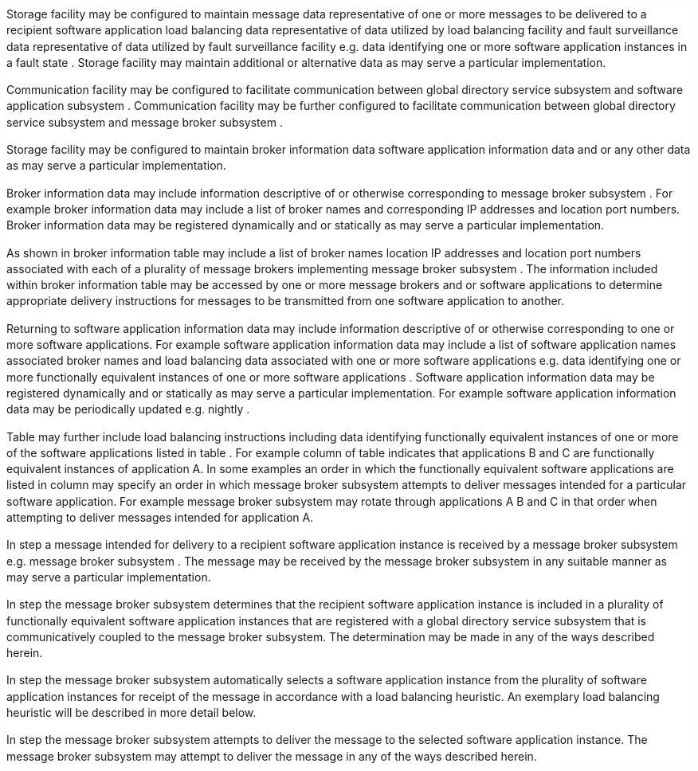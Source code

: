 Storage facility may be configured to maintain message data representative of one or more messages to be delivered to a recipient software application load balancing data representative of data utilized by load balancing facility and fault surveillance data representative of data utilized by fault surveillance facility e.g. data identifying one or more software application instances in a fault state . Storage facility may maintain additional or alternative data as may serve a particular implementation.

Communication facility may be configured to facilitate communication between global directory service subsystem and software application subsystem . Communication facility may be further configured to facilitate communication between global directory service subsystem and message broker subsystem .

Storage facility may be configured to maintain broker information data software application information data and or any other data as may serve a particular implementation.

Broker information data may include information descriptive of or otherwise corresponding to message broker subsystem . For example broker information data may include a list of broker names and corresponding IP addresses and location port numbers. Broker information data may be registered dynamically and or statically as may serve a particular implementation.

As shown in broker information table may include a list of broker names location IP addresses and location port numbers associated with each of a plurality of message brokers implementing message broker subsystem . The information included within broker information table may be accessed by one or more message brokers and or software applications to determine appropriate delivery instructions for messages to be transmitted from one software application to another.

Returning to software application information data may include information descriptive of or otherwise corresponding to one or more software applications. For example software application information data may include a list of software application names associated broker names and load balancing data associated with one or more software applications e.g. data identifying one or more functionally equivalent instances of one or more software applications . Software application information data may be registered dynamically and or statically as may serve a particular implementation. For example software application information data may be periodically updated e.g. nightly .

Table may further include load balancing instructions including data identifying functionally equivalent instances of one or more of the software applications listed in table . For example column of table indicates that applications B and C are functionally equivalent instances of application A. In some examples an order in which the functionally equivalent software applications are listed in column may specify an order in which message broker subsystem attempts to deliver messages intended for a particular software application. For example message broker subsystem may rotate through applications A B and C in that order when attempting to deliver messages intended for application A.

In step a message intended for delivery to a recipient software application instance is received by a message broker subsystem e.g. message broker subsystem . The message may be received by the message broker subsystem in any suitable manner as may serve a particular implementation.

In step the message broker subsystem determines that the recipient software application instance is included in a plurality of functionally equivalent software application instances that are registered with a global directory service subsystem that is communicatively coupled to the message broker subsystem. The determination may be made in any of the ways described herein.

In step the message broker subsystem automatically selects a software application instance from the plurality of software application instances for receipt of the message in accordance with a load balancing heuristic. An exemplary load balancing heuristic will be described in more detail below.

In step the message broker subsystem attempts to deliver the message to the selected software application instance. The message broker subsystem may attempt to deliver the message in any of the ways described herein.
